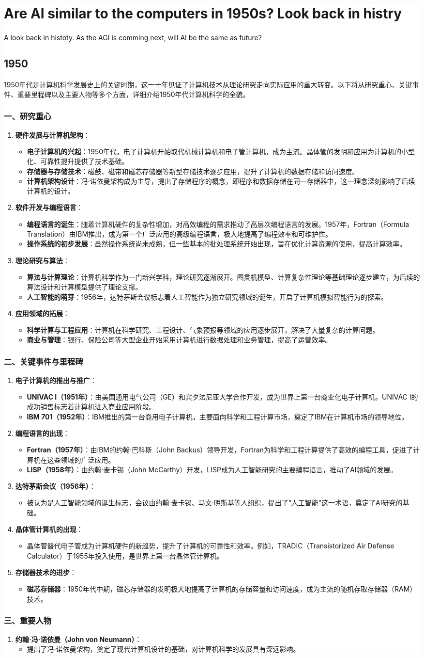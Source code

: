 # Are AI similar to the computers in 1950s? Look back in histry

A look back in histoty. As the AGI is comming next, will AI be the same as future?

## 1950

1950年代是计算机科学发展史上的关键时期，这一十年见证了计算机技术从理论研究走向实际应用的重大转变。以下将从研究重心、关键事件、重要里程碑以及主要人物等多个方面，详细介绍1950年代计算机科学的全貌。

### 一、研究重心

1. **硬件发展与计算机架构**：
   - **电子计算机的兴起**：1950年代，电子计算机开始取代机械计算机和电子管计算机，成为主流。晶体管的发明和应用为计算机的小型化、可靠性提升提供了技术基础。
   - **存储器与存储技术**：磁鼓、磁带和磁芯存储器等新型存储技术逐步应用，提升了计算机的数据存储和访问速度。
   - **计算机架构设计**：冯·诺依曼架构成为主导，提出了存储程序的概念，即程序和数据存储在同一存储器中，这一理念深刻影响了后续计算机的设计。

2. **软件开发与编程语言**：
   - **编程语言的诞生**：随着计算机硬件的复杂性增加，对高效编程的需求推动了高层次编程语言的发展。1957年，Fortran（Formula Translation）由IBM推出，成为第一个广泛应用的高级编程语言，极大地提高了编程效率和可维护性。
   - **操作系统的初步发展**：虽然操作系统尚未成熟，但一些基本的批处理系统开始出现，旨在优化计算资源的使用，提高计算效率。

3. **理论研究与算法**：
   - **算法与计算理论**：计算机科学作为一门新兴学科，理论研究逐渐展开。图灵机模型、计算复杂性理论等基础理论逐步建立，为后续的算法设计和计算模型提供了理论支撑。
   - **人工智能的萌芽**：1956年，达特茅斯会议标志着人工智能作为独立研究领域的诞生，开启了计算机模拟智能行为的探索。

4. **应用领域的拓展**：
   - **科学计算与工程应用**：计算机在科学研究、工程设计、气象预报等领域的应用逐步展开，解决了大量复杂的计算问题。
   - **商业与管理**：银行、保险公司等大型企业开始采用计算机进行数据处理和业务管理，提高了运营效率。

### 二、关键事件与里程碑

1. **电子计算机的推出与推广**：
   - **UNIVAC I（1951年）**：由美国通用电气公司（GE）和宾夕法尼亚大学合作开发，成为世界上第一台商业化电子计算机。UNIVAC I的成功销售标志着计算机进入商业应用阶段。
   - **IBM 701（1952年）**：IBM推出的第一台商用电子计算机，主要面向科学和工程计算市场，奠定了IBM在计算机市场的领导地位。

2. **编程语言的出现**：
   - **Fortran（1957年）**：由IBM的约翰·巴科斯（John Backus）领导开发，Fortran为科学和工程计算提供了高效的编程工具，促进了计算机在这些领域的广泛应用。
   - **LISP（1958年）**：由约翰·麦卡锡（John McCarthy）开发，LISP成为人工智能研究的主要编程语言，推动了AI领域的发展。

3. **达特茅斯会议（1956年）**：
   - 被认为是人工智能领域的诞生标志，会议由约翰·麦卡锡、马文·明斯基等人组织，提出了“人工智能”这一术语，奠定了AI研究的基础。

4. **晶体管计算机的出现**：
   - 晶体管替代电子管成为计算机硬件的新趋势，提升了计算机的可靠性和效率。例如，TRADIC（Transistorized Air Defense Calculator）于1955年投入使用，是世界上第一台晶体管计算机。

5. **存储器技术的进步**：
   - **磁芯存储器**：1950年代中期，磁芯存储器的发明极大地提高了计算机的存储容量和访问速度，成为主流的随机存取存储器（RAM）技术。

### 三、重要人物

1. **约翰·冯·诺依曼（John von Neumann）**：
   - 提出了冯·诺依曼架构，奠定了现代计算机设计的基础，对计算机科学的发展具有深远影响。

